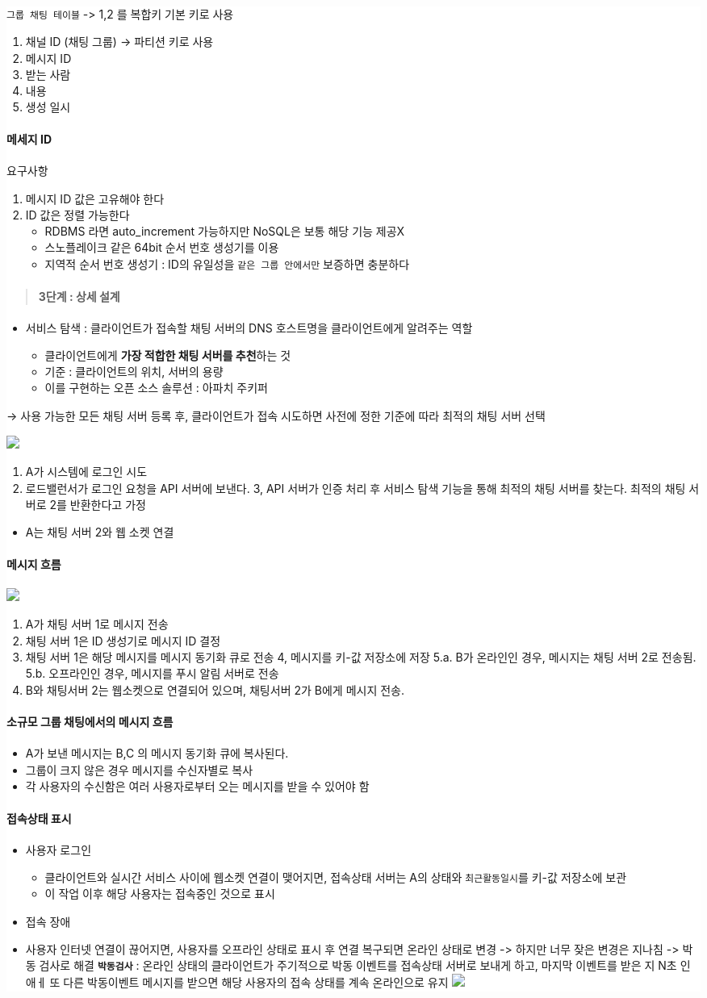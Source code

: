 `그룹 채팅 테이블` -> 1,2 를 복합키 기본 키로 사용
1. 채널 ID (채팅 그룹) -> 파티션 키로 사용
2. 메시지 ID
3. 받는 사람
4. 내용
5. 생성 일시

#### 메세지 ID
요구사항
1. 메시지 ID 값은 고유해야 한다
2. ID 값은 정렬 가능한다
	- RDBMS 라면 auto_increment 가능하지만 NoSQL은 보통 해당 기능 제공X
	- 스노플레이크 같은 64bit 순서 번호 생성기를 이용
    - 지역적 순서 번호 생성기 : ID의 유일성을 `같은 그룹 안에서만` 보증하면 충분하다
    

> #### 3단계 : 상세 설계

- 서비스 탐색 : 클라이언트가 접속할 채팅 서버의 DNS 호스트명을 클라이언트에게 알려주는 역할 
	
    - 클라이언트에게 **가장 적합한 채팅 서버를 추천**하는 것
    - 기준 : 클라이언트의 위치, 서버의 용량
    - 이를 구현하는 오픈 소스 솔루션 : 아파치 주키퍼
     
→ 사용 가능한 모든 채팅 서버 등록 후, 클라이언트가 접속 시도하면 사전에 정한 기준에 따라 최적의 채팅 서버 선택

![](https://velog.velcdn.com/images/eunz_juu/post/f64cf0f2-214c-4ba9-bce5-4839d6264fee/image.png)
1. A가 시스템에 로그인 시도
2. 로드밸런서가 로그인 요청을 API 서버에 보낸다.
3, API 서버가 인증 처리 후 서비스 탐색 기능을 통해 최적의 채팅 서버를 찾는다. 최적의 채팅 서버로 2를 반환한다고 가정
- A는 채팅 서버 2와 웹 소켓 연결

#### 메시지 흐름
![](https://velog.velcdn.com/images/eunz_juu/post/14f0f7e7-6cee-437d-8e6d-c993e522fbb7/image.png)
1. A가 채팅 서버 1로 메시지 전송
2. 채팅 서버 1은 ID 생성기로 메시지 ID 결정
3. 채팅 서버 1은 해당 메시지를 메시지 동기화 큐로 전송
4, 메시지를 키-값 저장소에 저장
5.a. B가 온라인인 경우, 메시지는 채팅 서버 2로 전송됨.
5.b. 오프라인인 경우, 메시지를 푸시 알림 서버로 전송
6. B와 채팅서버 2는 웹소켓으로 연결되어 있으며, 채팅서버 2가 B에게 메시지 전송.

#### 소규모 그룹 채팅에서의 메시지 흐름
- A가 보낸 메시지는 B,C 의 메시지 동기화 큐에 복사된다.
- 그룹이 크지 않은 경우 메시지를 수신자별로 복사
- 각 사용자의 수신함은 여러 사용자로부터 오는 메시지를 받을 수 있어야 함

#### 접속상태 표시
* 사용자 로그인
	- 클라이언트와 실시간 서비스 사이에 웹소켓 연결이 맺어지면, 접속상태 서버는 A의 상태와 `최근활동일시`를 키-값 저장소에 보관 
    - 이 작업 이후 해당 사용자는 접속중인 것으로 표시
    
* 접속 장애
- 사용자 인터넷 연결이 끊어지면, 사용자를 오프라인 상태로 표시 후 연결 복구되면 온라인 상태로 변경
-> 하지만 너무 잦은 변경은 지나침
-> 박동 검사로 해결
	**`박동검사`** : 온라인 상태의 클라이언트가 주기적으로 박동 이벤트를 접속상태 서버로 보내게 하고, 마지막 이벤트를 받은 지 N초 인애ㅔ 또 다른 박동이벤트 메시지를 받으면 해당 사용자의 접속 상태를 계속 온라인으로 유지
    ![](https://velog.velcdn.com/images/eunz_juu/post/074e0103-a9e4-46b4-b7b2-32cd606d6899/image.png)
